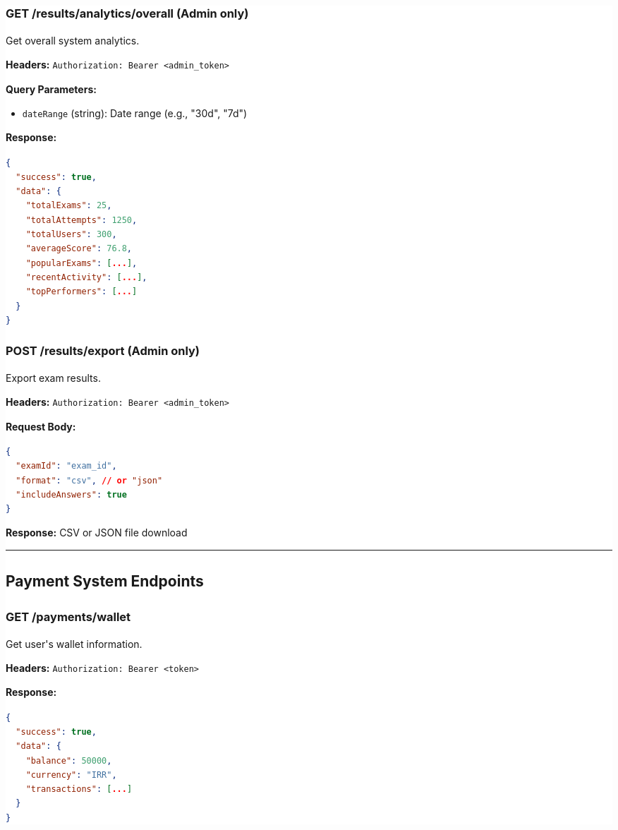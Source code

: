 ### GET /results/analytics/overall (Admin only)
Get overall system analytics.

**Headers:** `Authorization: Bearer <admin_token>`

**Query Parameters:**
- `dateRange` (string): Date range (e.g., "30d", "7d")

**Response:**
```json
{
  "success": true,
  "data": {
    "totalExams": 25,
    "totalAttempts": 1250,
    "totalUsers": 300,
    "averageScore": 76.8,
    "popularExams": [...],
    "recentActivity": [...],
    "topPerformers": [...]
  }
}
```

### POST /results/export (Admin only)
Export exam results.

**Headers:** `Authorization: Bearer <admin_token>`

**Request Body:**
```json
{
  "examId": "exam_id",
  "format": "csv", // or "json"
  "includeAnswers": true
}
```

**Response:** CSV or JSON file download

---

## Payment System Endpoints

### GET /payments/wallet
Get user's wallet information.

**Headers:** `Authorization: Bearer <token>`

**Response:**
```json
{
  "success": true,
  "data": {
    "balance": 50000,
    "currency": "IRR",
    "transactions": [...]
  }
}
```
